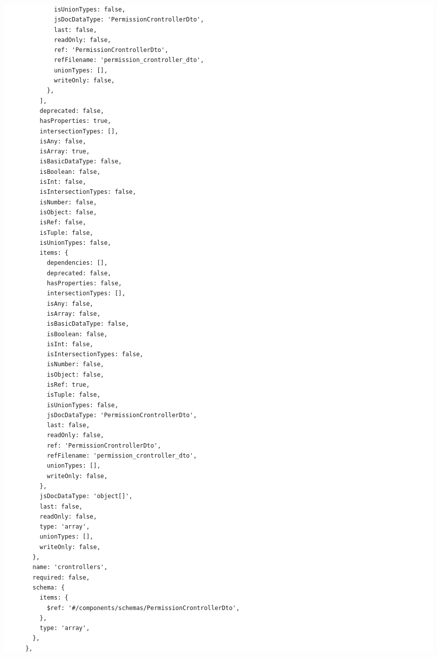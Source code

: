                   isUnionTypes: false,
                  jsDocDataType: 'PermissionCrontrollerDto',
                  last: false,
                  readOnly: false,
                  ref: 'PermissionCrontrollerDto',
                  refFilename: 'permission_crontroller_dto',
                  unionTypes: [],
                  writeOnly: false,
                },
              ],
              deprecated: false,
              hasProperties: true,
              intersectionTypes: [],
              isAny: false,
              isArray: true,
              isBasicDataType: false,
              isBoolean: false,
              isInt: false,
              isIntersectionTypes: false,
              isNumber: false,
              isObject: false,
              isRef: false,
              isTuple: false,
              isUnionTypes: false,
              items: {
                dependencies: [],
                deprecated: false,
                hasProperties: false,
                intersectionTypes: [],
                isAny: false,
                isArray: false,
                isBasicDataType: false,
                isBoolean: false,
                isInt: false,
                isIntersectionTypes: false,
                isNumber: false,
                isObject: false,
                isRef: true,
                isTuple: false,
                isUnionTypes: false,
                jsDocDataType: 'PermissionCrontrollerDto',
                last: false,
                readOnly: false,
                ref: 'PermissionCrontrollerDto',
                refFilename: 'permission_crontroller_dto',
                unionTypes: [],
                writeOnly: false,
              },
              jsDocDataType: 'object[]',
              last: false,
              readOnly: false,
              type: 'array',
              unionTypes: [],
              writeOnly: false,
            },
            name: 'crontrollers',
            required: false,
            schema: {
              items: {
                $ref: '#/components/schemas/PermissionCrontrollerDto',
              },
              type: 'array',
            },
          },